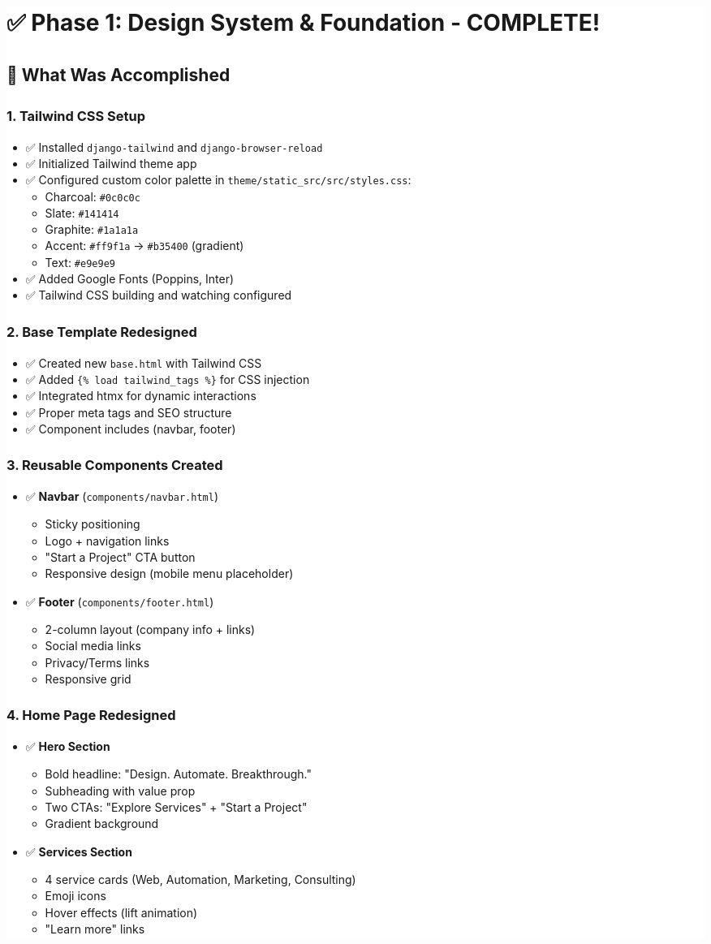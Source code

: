 # ✅ Phase 1: Design System & Foundation - COMPLETE!

## 🎉 What Was Accomplished

### 1. **Tailwind CSS Setup**
- ✅ Installed `django-tailwind` and `django-browser-reload`
- ✅ Initialized Tailwind theme app
- ✅ Configured custom color palette in `theme/static_src/src/styles.css`:
  - Charcoal: `#0c0c0c`
  - Slate: `#141414`
  - Graphite: `#1a1a1a`
  - Accent: `#ff9f1a` → `#b35400` (gradient)
  - Text: `#e9e9e9`
- ✅ Added Google Fonts (Poppins, Inter)
- ✅ Tailwind CSS building and watching configured

### 2. **Base Template Redesigned**
- ✅ Created new `base.html` with Tailwind CSS
- ✅ Added `{% load tailwind_tags %}` for CSS injection
- ✅ Integrated htmx for dynamic interactions
- ✅ Proper meta tags and SEO structure
- ✅ Component includes (navbar, footer)

### 3. **Reusable Components Created**
- ✅ **Navbar** (`components/navbar.html`)
  - Sticky positioning
  - Logo + navigation links
  - "Start a Project" CTA button
  - Responsive design (mobile menu placeholder)
  
- ✅ **Footer** (`components/footer.html`)
  - 2-column layout (company info + links)
  - Social media links
  - Privacy/Terms links
  - Responsive grid

### 4. **Home Page Redesigned**
- ✅ **Hero Section**
  - Bold headline: "Design. Automate. Breakthrough."
  - Subheading with value prop
  - Two CTAs: "Explore Services" + "Start a Project"
  - Gradient background

- ✅ **Services Section**
  - 4 service cards (Web, Automation, Marketing, Consulting)
  - Emoji icons
  - Hover effects (lift animation)
  - "Learn more" links
